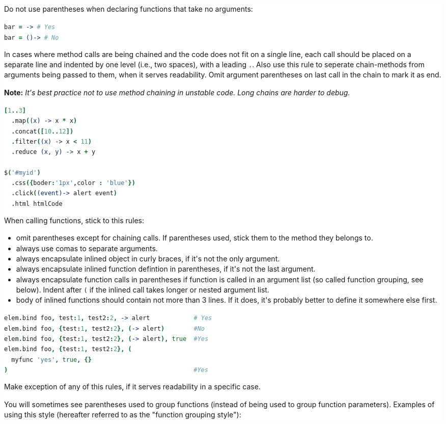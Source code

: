 Do not use parentheses when declaring functions that take no arguments:

```coffeescript
bar = -> # Yes
bar = ()-> # No
```

In cases where method calls are being chained and the code does not fit on a single line, each call should be placed on a separate line and indented by one level (i.e., two spaces), with a leading `.`.
Also use this rule to seperate chain-methods from arguments being passed to them, when it serves readability. Omit argument parentheses on last call in the chain to mark it as end.

**Note:** _It's best practice not to use method chaining in unstable code. Long chains are harder to debug._

```coffeescript
[1..3]
  .map((x) -> x * x)
  .concat([10..12])
  .filter((x) -> x < 11)
  .reduce (x, y) -> x + y

$('#myid')
  .css({boder:'1px',color : 'blue'})
  .click((event)-> alert event)
  .html htmlCode
```

When calling functions, stick to this rules:
* omit parentheses except for chaining calls. If parentheses used, stick them to the method they belongs to.
* always use comas to separate arguments.
* always encapsulate inlined object in curly braces, if it's not the only argument.
* always encapsulate inlined function defintion in parentheses, if it's not the last argument.
* always encapsulate function calls in parentheses if function is called in an argument list (so called function grouping, see below). Indent after `(` if the inlined call takes longer or nested argument list.
* body of inlined functions should contain not more than 3 lines. If it does, it's probably better to define it somewhere else first.

```coffeescript
elem.bind foo, test:1, test2:2, -> alert            # Yes
elem.bind foo, {test:1, test2:2}, (-> alert)        #No
elem.bind foo, {test:1, test2:2}, (-> alert), true  #Yes
elem.bind foo, {test:1, test2:2}, (
  myfunc 'yes', true, {}
)                                                   #Yes

```

Make exception of any of this rules, if it serves readability in a specific case.

You will sometimes see parentheses used to group functions (instead of being used to group function parameters). Examples of using this style (hereafter referred to as the "function grouping style"):


[coffeescript]: http://jashkenas.github.com/coffee-script/
[coffeescript-issue-425]: https://github.com/jashkenas/coffee-script/issues/425
[spine-js]: http://spinejs.com/
[spine-js-code-review]: https://gist.github.com/1005723
[pep8]: http://www.python.org/dev/peps/pep-0008/
[ruby-style-guide]: https://github.com/bbatsov/ruby-style-guide
[google-js-styleguide]: http://google-styleguide.googlecode.com/svn/trunk/javascriptguide.xml
[common-coffeescript-idioms]: http://arcturo.github.com/library/coffeescript/04_idioms.html
[coffeescript-specific-style-guide]: http://awardwinningfjords.com/2011/05/13/coffeescript-specific-style-guide.html
[coffeescript-faq]: https://github.com/jashkenas/coffee-script/wiki/FAQ
[camel-case-variations]: http://en.wikipedia.org/wiki/CamelCase#Variations_and_synonyms